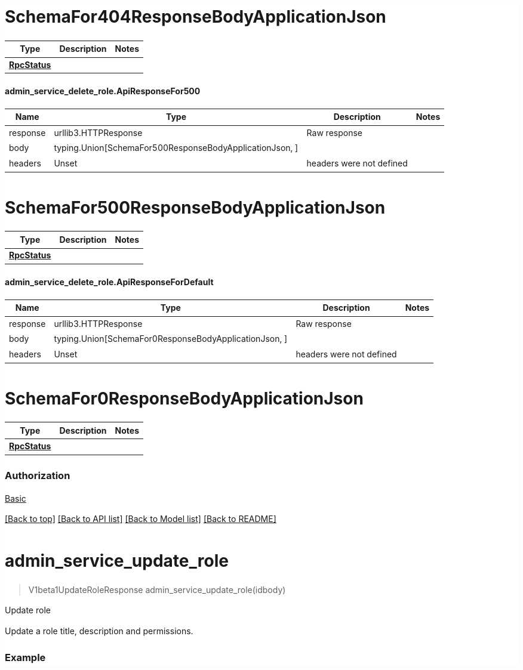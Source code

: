 # SchemaFor404ResponseBodyApplicationJson
Type | Description  | Notes
------------- | ------------- | -------------
[**RpcStatus**](../../models/RpcStatus.md) |  | 


#### admin_service_delete_role.ApiResponseFor500
Name | Type | Description  | Notes
------------- | ------------- | ------------- | -------------
response | urllib3.HTTPResponse | Raw response |
body | typing.Union[SchemaFor500ResponseBodyApplicationJson, ] |  |
headers | Unset | headers were not defined |

# SchemaFor500ResponseBodyApplicationJson
Type | Description  | Notes
------------- | ------------- | -------------
[**RpcStatus**](../../models/RpcStatus.md) |  | 


#### admin_service_delete_role.ApiResponseForDefault
Name | Type | Description  | Notes
------------- | ------------- | ------------- | -------------
response | urllib3.HTTPResponse | Raw response |
body | typing.Union[SchemaFor0ResponseBodyApplicationJson, ] |  |
headers | Unset | headers were not defined |

# SchemaFor0ResponseBodyApplicationJson
Type | Description  | Notes
------------- | ------------- | -------------
[**RpcStatus**](../../models/RpcStatus.md) |  | 


### Authorization

[Basic](../../../README.md#Basic)

[[Back to top]](#__pageTop) [[Back to API list]](../../../README.md#documentation-for-api-endpoints) [[Back to Model list]](../../../README.md#documentation-for-models) [[Back to README]](../../../README.md)

# **admin_service_update_role**
<a id="admin_service_update_role"></a>
> V1beta1UpdateRoleResponse admin_service_update_role(idbody)

Update role

Update a role title, description and permissions.

### Example
